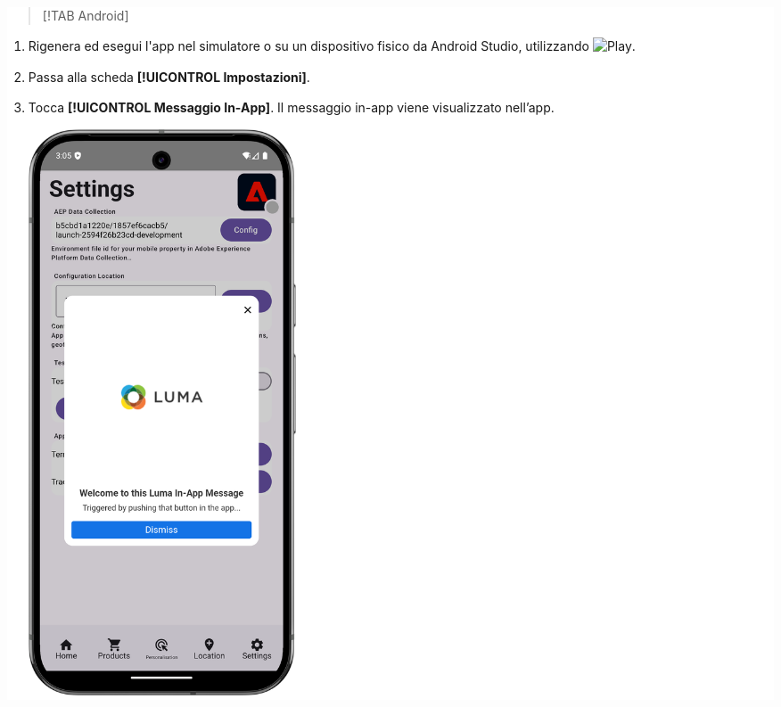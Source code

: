 
>[!TAB Android]

1. Rigenera ed esegui l&#39;app nel simulatore o su un dispositivo fisico da Android Studio, utilizzando ![Play](https://spectrum.adobe.com/static/icons/workflow_18/Smock_Play_18_N.svg).

1. Passa alla scheda **[!UICONTROL Impostazioni]**.

1. Tocca **[!UICONTROL Messaggio In-App]**. Il messaggio in-app viene visualizzato nell’app.

   <img src="assets/ajo-in-app-message-android.png" width="300">
